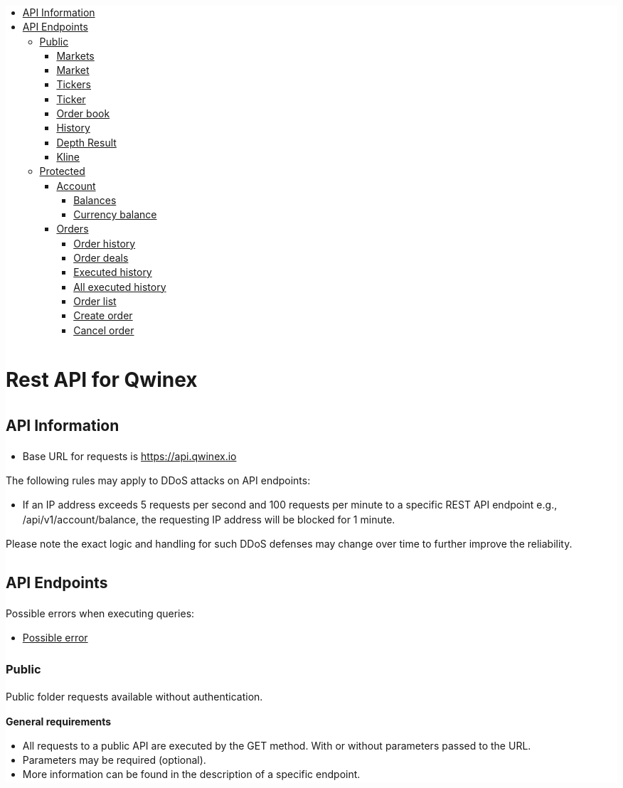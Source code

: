 - [API Information](#api-information)
- [API Endpoints](#api-endpoints)
  - [Public](#public)
      - [Markets](#markets)
      - [Market](#market)
      - [Tickers](#tickers)
      - [Ticker](#ticker)
      - [Order book](#order-book)
      - [History](#history)
      - [Depth Result](#depth-result)
      - [Kline](#kline)
  - [Protected](#protected)
    - [Account](#account)
       - [Balances](#balances)
       - [Currency balance](#currency-balance)
    - [Orders](#orders)
       - [Order history](#order-history)
       - [Order deals](#order-deals)
       - [Executed history](#executed-history)
       - [All executed history](#all-executed-history)
       - [Order list](#order-list)
       - [Create order](#create-order)
       - [Cancel order](#cancel-order)
     <!--  - [Cancel all orders](#cancel-all-orders) -->

# Rest API for Qwinex


## API Information

* Base URL for requests is <https://api.qwinex.io>

The following rules may apply to DDoS attacks on API endpoints:

* If an IP address exceeds 5 requests per second and 100 requests per minute to a specific REST API endpoint e.g., /api/v1/account/balance, the requesting IP address will be blocked for 1 minute. 

Please note the exact logic and handling for such DDoS defenses may change over time to further improve the reliability.

## API Endpoints

Possible errors when executing queries: 

* [Possible error](./errors.md)

### Public

Public folder requests available without authentication.

**General requirements**

* All requests to a public API are executed by the GET method. With or without parameters passed to the URL.
* Parameters may be required (optional).
* More information can be found in the description of a specific endpoint.
